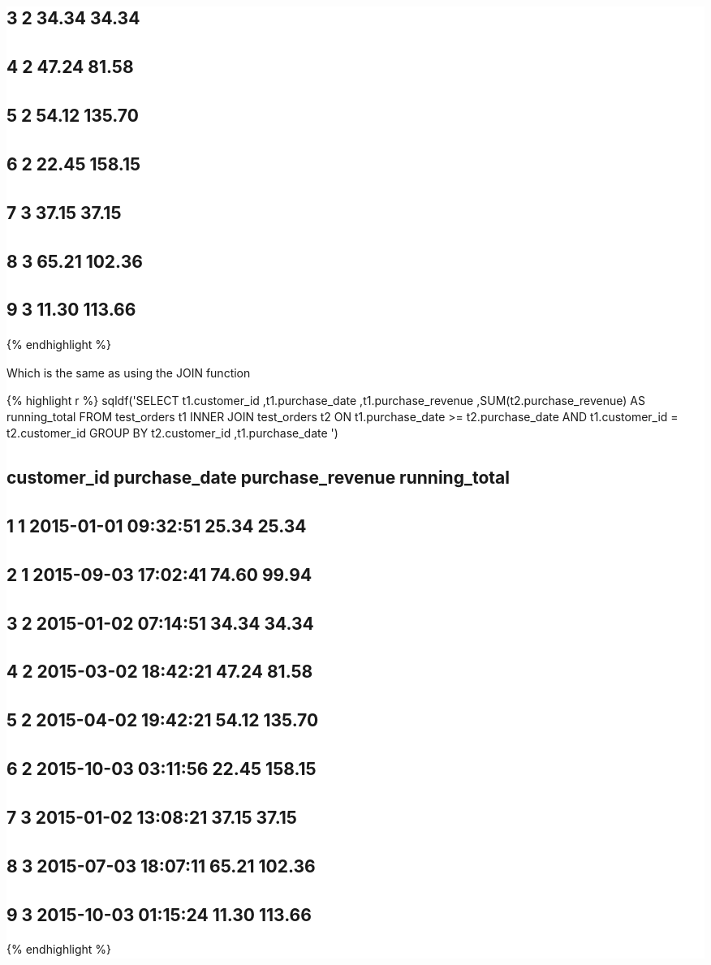 ## 3           2            34.34         34.34
## 4           2            47.24         81.58
## 5           2            54.12        135.70
## 6           2            22.45        158.15
## 7           3            37.15         37.15
## 8           3            65.21        102.36
## 9           3            11.30        113.66
{% endhighlight %}

Which is the same as using the JOIN function

{% highlight r %}
sqldf('SELECT t1.customer_id
    ,t1.purchase_date
    ,t1.purchase_revenue
    ,SUM(t2.purchase_revenue) AS running_total
FROM test_orders t1
INNER JOIN test_orders t2 ON t1.purchase_date >= t2.purchase_date
    AND t1.customer_id = t2.customer_id
GROUP BY t2.customer_id
    ,t1.purchase_date
        ')

##   customer_id       purchase_date purchase_revenue running_total
## 1           1 2015-01-01 09:32:51            25.34         25.34
## 2           1 2015-09-03 17:02:41            74.60         99.94
## 3           2 2015-01-02 07:14:51            34.34         34.34
## 4           2 2015-03-02 18:42:21            47.24         81.58
## 5           2 2015-04-02 19:42:21            54.12        135.70
## 6           2 2015-10-03 03:11:56            22.45        158.15
## 7           3 2015-01-02 13:08:21            37.15         37.15
## 8           3 2015-07-03 18:07:11            65.21        102.36
## 9           3 2015-10-03 01:15:24            11.30        113.66
{% endhighlight %}
